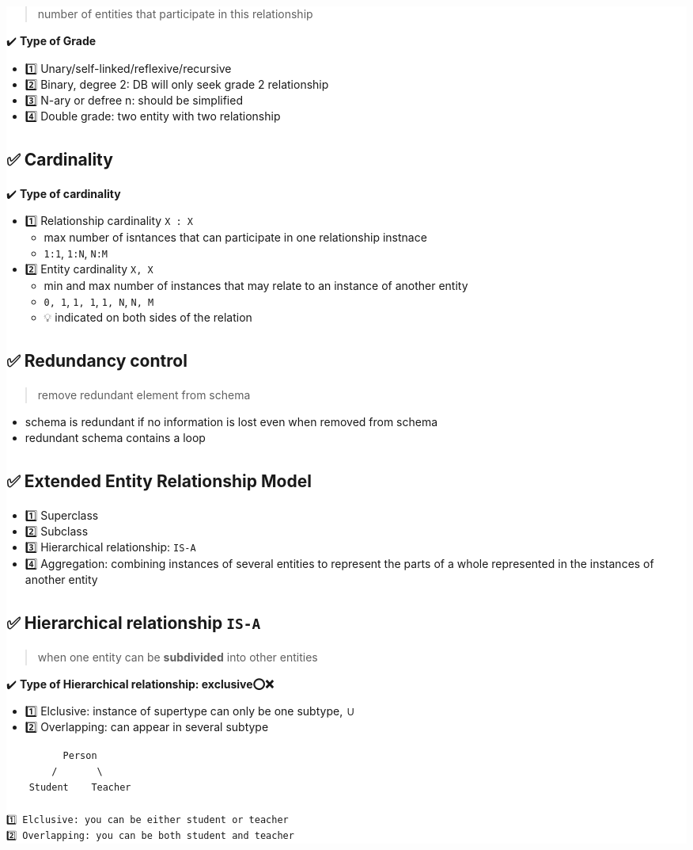 > number of entities that participate in this relationship

✔️ **Type of Grade**

- 1️⃣ Unary/self-linked/reflexive/recursive
- 2️⃣ Binary, degree 2: DB will only seek grade 2 relationship
- 3️⃣ N-ary or defree n: should be simplified
- 4️⃣ Double grade: two entity with two relationship

## ✅ Cardinality

✔️ **Type of cardinality**

- 1️⃣ Relationship cardinality `X : X`
  - max number of isntances that can participate in one relationship instnace
  - `1:1`, `1:N`, `N:M`
- 2️⃣ Entity cardinality `X, X`
  - min and max number of instances that may relate to an instance of another entity
  - `0, 1`, `1, 1`, `1, N`, `N, M`
  - 💡 indicated on both sides of the relation

## ✅ Redundancy control

> remove redundant element from schema

- schema is redundant if no information is lost even when removed from schema
- redundant schema contains a loop

## ✅ Extended Entity Relationship Model

- 1️⃣ Superclass
- 2️⃣ Subclass
- 3️⃣ Hierarchical relationship: `IS-A`
- 4️⃣ Aggregation: combining instances of several entities to represent the parts of a whole represented in the instances of another entity

## ✅ Hierarchical relationship `IS-A`

> when one entity can be **subdivided** into other entities

✔️ **Type of Hierarchical relationship: exclusive⭕️❌**

- 1️⃣ Elclusive: instance of supertype can only be one subtype, `Ｕ`
- 2️⃣ Overlapping: can appear in several subtype

```
          Person
        /       \
    Student    Teacher

1️⃣ Elclusive: you can be either student or teacher
2️⃣ Overlapping: you can be both student and teacher
```
